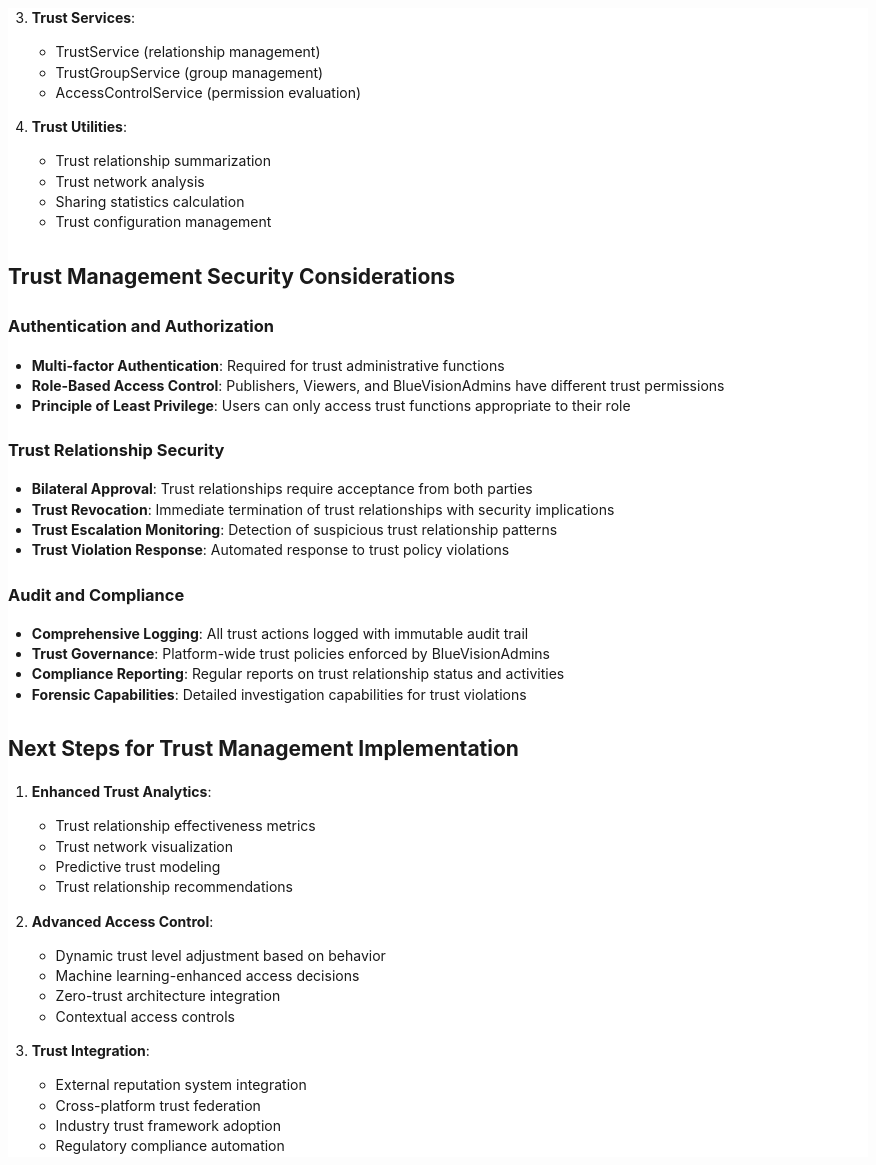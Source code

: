 3. **Trust Services**:
   - TrustService (relationship management)
   - TrustGroupService (group management)
   - AccessControlService (permission evaluation)

4. **Trust Utilities**:
   - Trust relationship summarization
   - Trust network analysis
   - Sharing statistics calculation
   - Trust configuration management

## Trust Management Security Considerations

### Authentication and Authorization
- **Multi-factor Authentication**: Required for trust administrative functions
- **Role-Based Access Control**: Publishers, Viewers, and BlueVisionAdmins have different trust permissions
- **Principle of Least Privilege**: Users can only access trust functions appropriate to their role

### Trust Relationship Security
- **Bilateral Approval**: Trust relationships require acceptance from both parties
- **Trust Revocation**: Immediate termination of trust relationships with security implications
- **Trust Escalation Monitoring**: Detection of suspicious trust relationship patterns
- **Trust Violation Response**: Automated response to trust policy violations

### Audit and Compliance
- **Comprehensive Logging**: All trust actions logged with immutable audit trail
- **Trust Governance**: Platform-wide trust policies enforced by BlueVisionAdmins
- **Compliance Reporting**: Regular reports on trust relationship status and activities
- **Forensic Capabilities**: Detailed investigation capabilities for trust violations

## Next Steps for Trust Management Implementation

1. **Enhanced Trust Analytics**:
   - Trust relationship effectiveness metrics
   - Trust network visualization
   - Predictive trust modeling
   - Trust relationship recommendations

2. **Advanced Access Control**:
   - Dynamic trust level adjustment based on behavior
   - Machine learning-enhanced access decisions
   - Zero-trust architecture integration
   - Contextual access controls

3. **Trust Integration**:
   - External reputation system integration
   - Cross-platform trust federation
   - Industry trust framework adoption
   - Regulatory compliance automation
